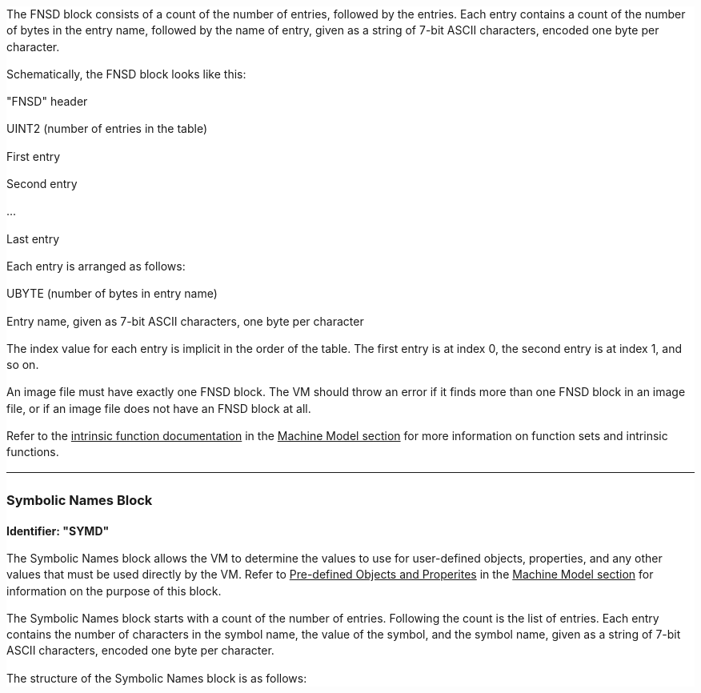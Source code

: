 The FNSD block consists of a count of the number of entries, followed by
the entries. Each entry contains a count of the number of bytes in the
entry name, followed by the name of entry, given as a string of 7-bit
ASCII characters, encoded one byte per character.

Schematically, the FNSD block looks like this:

"FNSD" header

UINT2 (number of entries in the table)

First entry

Second entry

  
...  
  

Last entry

Each entry is arranged as follows:

UBYTE (number of bytes in entry name)

Entry name, given as 7-bit ASCII characters, one byte per character

The index value for each entry is implicit in the order of the table.
The first entry is at index 0, the second entry is at index 1, and so
on.

An image file must have exactly one FNSD block. The VM should throw an
error if it finds more than one FNSD block in an image file, or if an
image file does not have an FNSD block at all.

Refer to the [intrinsic function documentation](model.htm#intrinsics) in
the [Machine Model section](model.htm) for more information on function
sets and intrinsic functions.

------------------------------------------------------------------------

<span id="BlockSYMD"></span>

### Symbolic Names Block

**Identifier: "SYMD"**

The Symbolic Names block allows the VM to determine the values to use
for user-defined objects, properties, and any other values that must be
used directly by the VM. Refer to [Pre-defined Objects and
Properites](model.htm#predefined) in the [Machine Model
section](model.htm) for information on the purpose of this block.

The Symbolic Names block starts with a count of the number of entries.
Following the count is the list of entries. Each entry contains the
number of characters in the symbol name, the value of the symbol, and
the symbol name, given as a string of 7-bit ASCII characters, encoded
one byte per character.

The structure of the Symbolic Names block is as follows:
